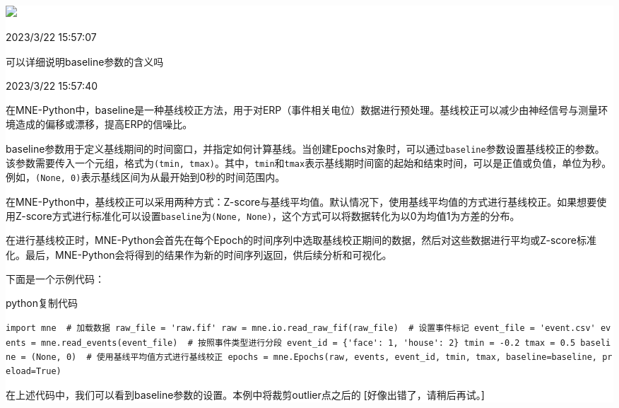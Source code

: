 ![](https://raw.githubusercontent.com/Chanzhaoyu/chatgpt-web/main/src/assets/avatar.jpg)

2023/3/22 15:57:07

可以详细说明baseline参数的含义吗

2023/3/22 15:57:40

在MNE-Python中，baseline是一种基线校正方法，用于对ERP（事件相关电位）数据进行预处理。基线校正可以减少由神经信号与测量环境造成的偏移或漂移，提高ERP的信噪比。

baseline参数用于定义基线期间的时间窗口，并指定如何计算基线。当创建Epochs对象时，可以通过`baseline`参数设置基线校正的参数。该参数需要传入一个元组，格式为`(tmin, tmax)`。其中，`tmin`和`tmax`表示基线期时间窗的起始和结束时间，可以是正值或负值，单位为秒。例如，`(None, 0)`表示基线区间为从最开始到0秒的时间范围内。

在MNE-Python中，基线校正可以采用两种方式：Z-score与基线平均值。默认情况下，使用基线平均值的方式进行基线校正。如果想要使用Z-score方式进行标准化可以设置`baseline`为`(None, None)`，这个方式可以将数据转化为以0为均值1为方差的分布。

在进行基线校正时，MNE-Python会首先在每个Epoch的时间序列中选取基线校正期间的数据，然后对这些数据进行平均或Z-score标准化。最后，MNE-Python会将得到的结果作为新的时间序列返回，供后续分析和可视化。

下面是一个示例代码：

python复制代码

`import mne  # 加载数据 raw_file = 'raw.fif' raw = mne.io.read_raw_fif(raw_file)  # 设置事件标记 event_file = 'event.csv' events = mne.read_events(event_file)  # 按照事件类型进行分段 event_id = {'face': 1, 'house': 2} tmin = -0.2 tmax = 0.5 baseline = (None, 0)  # 使用基线平均值方式进行基线校正 epochs = mne.Epochs(raw, events, event_id, tmin, tmax, baseline=baseline, preload=True)`

在上述代码中，我们可以看到baseline参数的设置。本例中将裁剪outlier点之后的 \[好像出错了，请稍后再试。\]